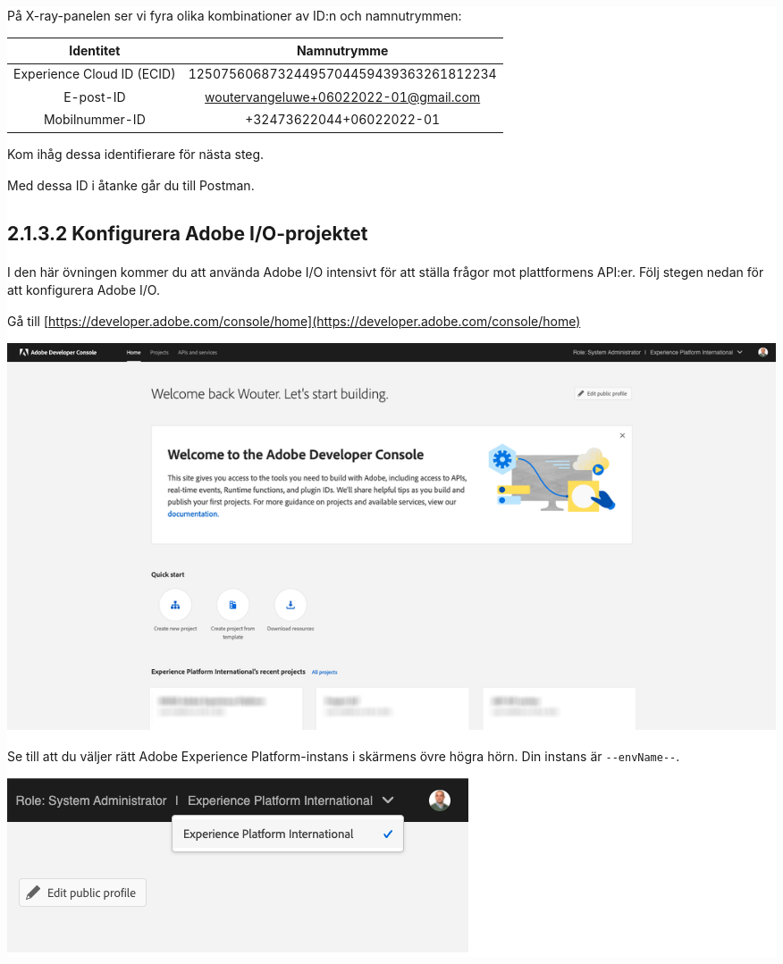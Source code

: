 På X-ray-panelen ser vi fyra olika kombinationer av ID:n och namnutrymmen:

| Identitet | Namnutrymme |
|:-------------:| :---------------:|
| Experience Cloud ID (ECID) | 12507560687324495704459439363261812234 |
| E-post-ID | woutervangeluwe+06022022-01@gmail.com |
| Mobilnummer-ID | +32473622044+06022022-01 |

Kom ihåg dessa identifierare för nästa steg.

Med dessa ID i åtanke går du till Postman.

## 2.1.3.2 Konfigurera Adobe I/O-projektet

I den här övningen kommer du att använda Adobe I/O intensivt för att ställa frågor mot plattformens API:er. Följ stegen nedan för att konfigurera Adobe I/O.

Gå till [https://developer.adobe.com/console/home](https://developer.adobe.com/console/home)

![Ny integrering för Adobe I/O](./images/iohome.png)

Se till att du väljer rätt Adobe Experience Platform-instans i skärmens övre högra hörn. Din instans är `--envName--`.

![Ny integrering för Adobe I/O](./images/iocomp.png)
